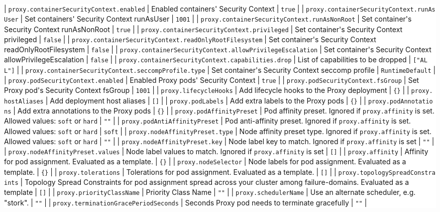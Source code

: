 | `proxy.containerSecurityContext.enabled`                  | Enabled containers' Security Context                                                                                     | `true`                                    |
| `proxy.containerSecurityContext.runAsUser`                | Set containers' Security Context runAsUser                                                                               | `1001`                                    |
| `proxy.containerSecurityContext.runAsNonRoot`             | Set container's Security Context runAsNonRoot                                                                            | `true`                                    |
| `proxy.containerSecurityContext.privileged`               | Set container's Security Context privileged                                                                              | `false`                                   |
| `proxy.containerSecurityContext.readOnlyRootFilesystem`   | Set container's Security Context readOnlyRootFilesystem                                                                  | `false`                                   |
| `proxy.containerSecurityContext.allowPrivilegeEscalation` | Set container's Security Context allowPrivilegeEscalation                                                                | `false`                                   |
| `proxy.containerSecurityContext.capabilities.drop`        | List of capabilities to be dropped                                                                                       | `["ALL"]`                                 |
| `proxy.containerSecurityContext.seccompProfile.type`      | Set container's Security Context seccomp profile                                                                         | `RuntimeDefault`                          |
| `proxy.podSecurityContext.enabled`                        | Enabled Proxy pods' Security Context                                                                                     | `true`                                    |
| `proxy.podSecurityContext.fsGroup`                        | Set Proxy pod's Security Context fsGroup                                                                                 | `1001`                                    |
| `proxy.lifecycleHooks`                                    | Add lifecycle hooks to the Proxy deployment                                                                              | `{}`                                      |
| `proxy.hostAliases`                                       | Add deployment host aliases                                                                                              | `[]`                                      |
| `proxy.podLabels`                                         | Add extra labels to the Proxy pods                                                                                       | `{}`                                      |
| `proxy.podAnnotations`                                    | Add extra annotations to the Proxy pods                                                                                  | `{}`                                      |
| `proxy.podAffinityPreset`                                 | Pod affinity preset. Ignored if `proxy.affinity` is set. Allowed values: `soft` or `hard`                                | `""`                                      |
| `proxy.podAntiAffinityPreset`                             | Pod anti-affinity preset. Ignored if `proxy.affinity` is set. Allowed values: `soft` or `hard`                           | `soft`                                    |
| `proxy.nodeAffinityPreset.type`                           | Node affinity preset type. Ignored if `proxy.affinity` is set. Allowed values: `soft` or `hard`                          | `""`                                      |
| `proxy.nodeAffinityPreset.key`                            | Node label key to match. Ignored if `proxy.affinity` is set                                                              | `""`                                      |
| `proxy.nodeAffinityPreset.values`                         | Node label values to match. Ignored if `proxy.affinity` is set                                                           | `[]`                                      |
| `proxy.affinity`                                          | Affinity for pod assignment. Evaluated as a template.                                                                    | `{}`                                      |
| `proxy.nodeSelector`                                      | Node labels for pod assignment. Evaluated as a template.                                                                 | `{}`                                      |
| `proxy.tolerations`                                       | Tolerations for pod assignment. Evaluated as a template.                                                                 | `[]`                                      |
| `proxy.topologySpreadConstraints`                         | Topology Spread Constraints for pod assignment spread across your cluster among failure-domains. Evaluated as a template | `[]`                                      |
| `proxy.priorityClassName`                                 | Priority Class Name                                                                                                      | `""`                                      |
| `proxy.schedulerName`                                     | Use an alternate scheduler, e.g. "stork".                                                                                | `""`                                      |
| `proxy.terminationGracePeriodSeconds`                     | Seconds Proxy pod needs to terminate gracefully                                                                          | `""`                                      |
